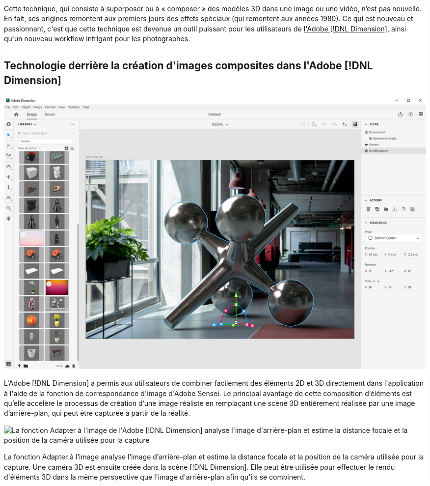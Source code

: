 Cette technique, qui consiste à superposer ou à « composer » des modèles 3D dans une image ou une vidéo, n’est pas nouvelle. En fait, ses origines remontent aux premiers jours des effets spéciaux (qui remontent aux années 1980). Ce qui est nouveau et passionnant, c&#39;est que cette technique est devenue un outil puissant pour les utilisateurs de [l&#39;Adobe [!DNL Dimension]](https://www.adobe.com/products/dimension.html), ainsi qu&#39;un nouveau workflow intrigant pour les photographes.


## Technologie derrière la création d&#39;images composites dans l&#39;Adobe [!DNL Dimension]

![Modification du plan d’un modèle de sphère métallique dans une composition [!DNL Dimension] d’Adobe](assets/Photorealistic_3.png)

L&#39;Adobe [!DNL Dimension] a permis aux utilisateurs de combiner facilement des éléments 2D et 3D directement dans l&#39;application à l&#39;aide de la fonction de correspondance d&#39;image d&#39;Adobe Sensei. Le principal avantage de cette composition d’éléments est qu’elle accélère le processus de création d’une image réaliste en remplaçant une scène 3D entièrement réalisée par une image d’arrière-plan, qui peut être capturée à partir de la réalité.

![La fonction Adapter à l&#39;image de l&#39;Adobe [!DNL Dimension] analyse l&#39;image d&#39;arrière-plan et estime la distance focale et la position de la caméra utilisée pour la capture](assets/Photorealistic_4.gif)

La fonction Adapter à l’image analyse l’image d’arrière-plan et estime la distance focale et la position de la caméra utilisée pour la capture. Une caméra 3D est ensuite créée dans la scène [!DNL Dimension]. Elle peut être utilisée pour effectuer le rendu d&#39;éléments 3D dans la même perspective que l&#39;image d&#39;arrière-plan afin qu&#39;ils se combinent.

